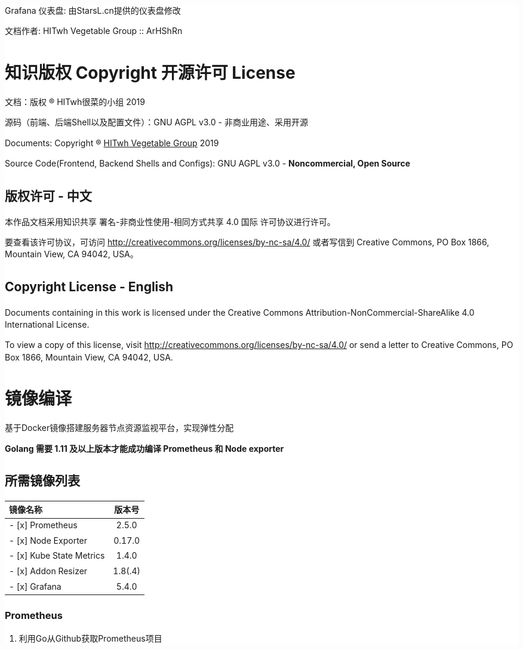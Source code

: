 Grafana 仪表盘: 由StarsL.cn提供的仪表盘修改

文档作者: HITwh Vegetable Group :: ArHShRn

# 知识版权 Copyright  开源许可 License

文档：版权 ® HITwh很菜的小组 2019

源码（前端、后端Shell以及配置文件）：GNU AGPL v3.0 - 非商业用途、采用开源

Documents: Copyright ® [HITwh Vegetable Group](https://github.com/hitwh-vegetable-group) 2019 

Source Code(Frontend, Backend Shells and Configs): GNU AGPL v3.0 - **Noncommercial, Open Source**

## 版权许可 - 中文

本作品文档采用知识共享 署名-非商业性使用-相同方式共享 4.0 国际 许可协议进行许可。

要查看该许可协议，可访问 http://creativecommons.org/licenses/by-nc-sa/4.0/ 或者写信到 Creative Commons, PO Box 1866, Mountain View, CA 94042, USA。

## Copyright License - English

Documents containing in this work is licensed under the Creative Commons Attribution-NonCommercial-ShareAlike 4.0 International License. 

To view a copy of this license, visit http://creativecommons.org/licenses/by-nc-sa/4.0/ or send a letter to Creative Commons, PO Box 1866, Mountain View, CA 94042, USA.



# 镜像编译

基于Docker镜像搭建服务器节点资源监视平台，实现弹性分配

**Golang 需要 1.11 及以上版本才能成功编译 Prometheus 和 Node exporter**

## 所需镜像列表

| 镜像名称                 | 版本号  |
| :----------------------- | :-----: |
| - [x] Prometheus         |  2.5.0  |
| - [x] Node Exporter      | 0.17.0  |
| - [x] Kube State Metrics |  1.4.0  |
| - [x] Addon Resizer      | 1.8(.4) |
| - [x] Grafana            |  5.4.0  |

### Prometheus

1. 利用Go从Github获取Prometheus项目

